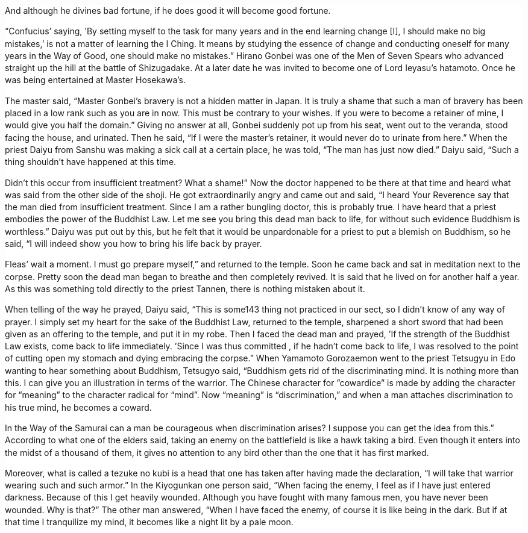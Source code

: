 And although he divines bad fortune, if he does good it will become good fortune.

“Confucius’ saying, ’By setting myself to the task for many years and in the end learning change [I], I should make no big mistakes,’ is not a matter of learning the I Ching. It means by studying the essence of change and conducting oneself for many years in the Way of Good, one should make no mistakes.” Hirano Gonbei was one of the Men of Seven Spears who advanced straight up the hill at the battle of Shizugadake. At a later date he was invited to become one of Lord Ieyasu’s hatamoto. Once he was being entertained at Master Hosekawa’s.

The master said, “Master Gonbei’s bravery is not a hidden matter in Japan. It is truly a shame that such a man of bravery has been placed in a low rank such as you are in now. This must be contrary to your wishes. If you were to become a retainer of mine, I would give you half the domain.” Giving no answer at all, Gonbei suddenly pot up from his seat, went out to the veranda, stood facing the house, and urinated. Then he said, “If I were the master’s retainer, it would never do to urinate from here.” When the priest Daiyu from Sanshu was making a sick call at a certain place, he was told, “The man has just now died.” Daiyu said, “Such a thing shouldn’t have happened at this time.

Didn’t this occur from insufficient treatment? What a shame!” Now the doctor happened to be there at that time and heard what was said from the other side of the shoji. He got extraordinarily angry and came out and said, “I heard Your Reverence say that the man died from insufficient treatment. Since I am a rather bungling doctor, this is probably true. I have heard that a priest embodies the power of the Buddhist Law. Let me see you bring this dead man back to life, for without such evidence Buddhism is worthless.” Daiyu was put out by this, but he felt that it would be unpardonable for a priest to put a blemish on Buddhism, so he said, “I will indeed show you how to bring his life back by prayer.

Fleas’ wait a moment. I must go prepare myself,” and returned to the temple. Soon he came back and sat in meditation next to the corpse. Pretty soon the dead man began to breathe and then completely revived. It is said that he lived on for another half a year. As this was something told directly to the priest Tannen, there is nothing mistaken about it.

When telling of the way he prayed, Daiyu said, “This is some143 thing not practiced in our sect, so I didn’t know of any way of prayer. I simply set my heart for the sake of the Buddhist Law, returned to the temple, sharpened a short sword that had been given as an offering to the temple, and put it in my robe. Then I faced the dead man and prayed, ’If the strength of the Buddhist Law exists, come back to life immediately. ’Since I was thus committed , if he hadn’t come back to life, I was resolved to the point of cutting open my stomach and dying embracing the corpse.” When Yamamoto Gorozaemon went to the priest Tetsugyu in Edo wanting to hear something about Buddhism, Tetsugyo said, “Buddhism gets rid of the discriminating mind. It is nothing more than this. I can give you an illustration in terms of the warrior. The Chinese character for ”cowardice” is made by adding the character for “meaning” to the character radical for “mind”. Now “meaning” is “discrimination,” and when a man attaches discrimination to his true mind, he becomes a coward.

In the Way of the Samurai can a man be courageous when discrimination arises? I suppose you can get the idea from this.” According to what one of the elders said, taking an enemy on the battlefield is like a hawk taking a bird. Even though it enters into the midst of a thousand of them, it gives no attention to any bird other than the one that it has first marked.

Moreover, what is called a tezuke no kubi is a head that one has taken after having made the declaration, “I will take that warrior wearing such and such armor.” In the Kiyogunkan one person said, “When facing the enemy, I feel as if I have just entered darkness. Because of this I get heavily wounded. Although you have fought with many famous men, you have never been wounded. Why is that?” The other man answered, “When I have faced the enemy, of course it is like being in the dark. But if at that time I tranquilize my mind, it becomes like a night lit by a pale moon.
